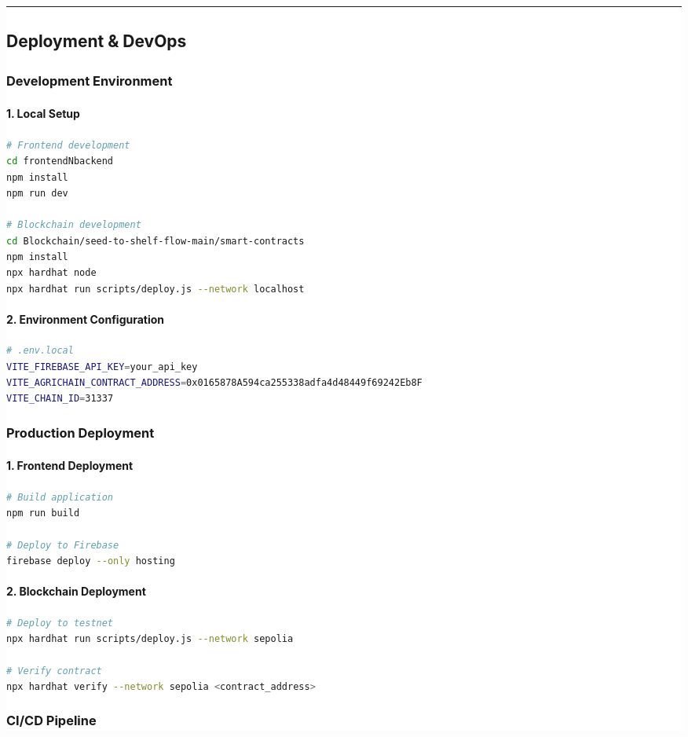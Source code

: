 ```typescript
```

---

## Deployment & DevOps

### Development Environment

#### 1. **Local Setup**
```bash
# Frontend development
cd frontendNbackend
npm install
npm run dev

# Blockchain development
cd Blockchain/seed-to-shelf-flow-main/smart-contracts
npm install
npx hardhat node
npx hardhat run scripts/deploy.js --network localhost
```

#### 2. **Environment Configuration**
```bash
# .env.local
VITE_FIREBASE_API_KEY=your_api_key
VITE_AGRICHAIN_CONTRACT_ADDRESS=0x0165878A594ca255338adfa4d48449f69242Eb8F
VITE_CHAIN_ID=31337
```

### Production Deployment

#### 1. **Frontend Deployment**
```bash
# Build application
npm run build

# Deploy to Firebase
firebase deploy --only hosting
```

#### 2. **Blockchain Deployment**
```bash
# Deploy to testnet
npx hardhat run scripts/deploy.js --network sepolia

# Verify contract
npx hardhat verify --network sepolia <contract_address>
```

### CI/CD Pipeline
